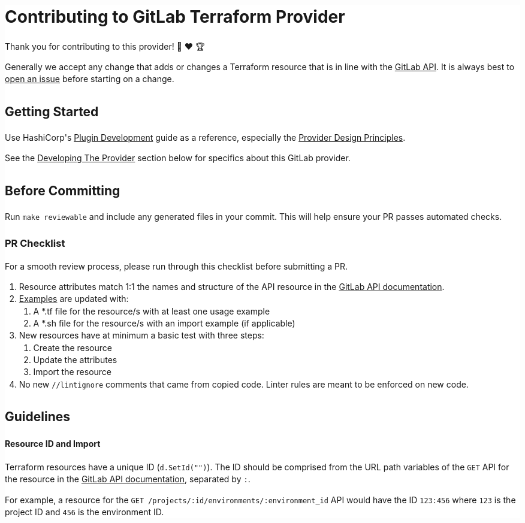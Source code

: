 # Contributing to GitLab Terraform Provider

Thank you for contributing to this provider! :tada: :heart: :trophy:

Generally we accept any change that adds or changes a Terraform resource that is in line with the [GitLab API](https://docs.gitlab.com/ee/api/api_resources.html). 
It is always best to [open an issue](https://gitlab.com/gitlab-org/terraform-provider-gitlab/-/issues/new) before starting on a change.

## Getting Started

Use HashiCorp's [Plugin Development](https://www.terraform.io/plugin) guide as a reference, especially the [Provider Design Principles](https://www.terraform.io/plugin/hashicorp-provider-design-principles).

See the [Developing The Provider](#developing-the-provider) section below for specifics about this GitLab provider.

## Before Committing

Run `make reviewable` and include any generated files in your commit. This will help ensure your PR passes automated checks.

### PR Checklist



For a smooth review process, please run through this checklist before submitting a PR.

1. Resource attributes match 1:1 the names and structure of the API resource in the [GitLab API documentation](https://docs.gitlab.com/ee/api/api_resources.html).
1. [Examples](/examples) are updated with:
   1. A \*.tf file for the resource/s with at least one usage example
   1. A \*.sh file for the resource/s with an import example (if applicable)
1. New resources have at minimum a basic test with three steps:
   1. Create the resource
   1. Update the attributes
   1. Import the resource
1. No new `//lintignore` comments that came from copied code. Linter rules are meant to be enforced on new code.

## Guidelines



#### Resource ID and Import

Terraform resources have a unique ID (`d.SetId("")`). The ID should be comprised from the URL path variables of the `GET` API for the resource in the [GitLab API documentation](https://docs.gitlab.com/ee/api/api_resources.html), separated by `:`.

For example, a resource for the `GET /projects/:id/environments/:environment_id` API would have the ID `123:456` where `123` is the project ID and `456` is the environment ID.
